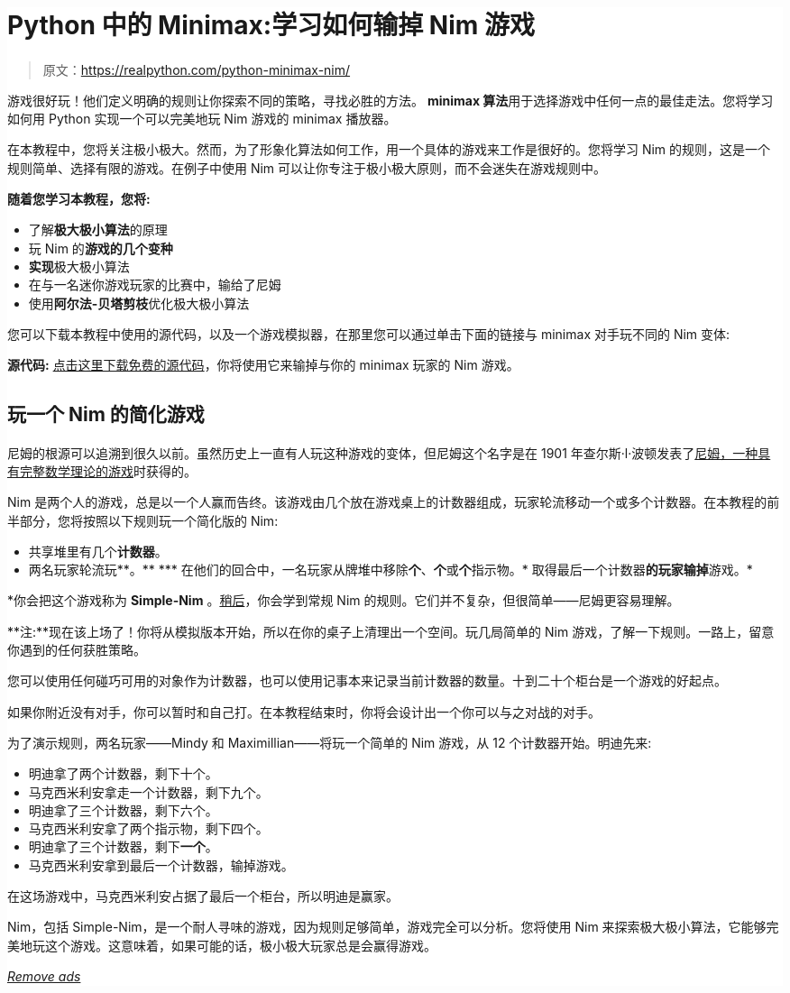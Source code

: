 # Python 中的 Minimax:学习如何输掉 Nim 游戏

> 原文：<https://realpython.com/python-minimax-nim/>

游戏很好玩！他们定义明确的规则让你探索不同的策略，寻找必胜的方法。 **minimax 算法**用于选择游戏中任何一点的最佳走法。您将学习如何用 Python 实现一个可以完美地玩 Nim 游戏的 minimax 播放器。

在本教程中，您将关注极小极大。然而，为了形象化算法如何工作，用一个具体的游戏来工作是很好的。您将学习 Nim 的规则，这是一个规则简单、选择有限的游戏。在例子中使用 Nim 可以让你专注于极小极大原则，而不会迷失在游戏规则中。

**随着您学习本教程，您将:**

*   了解**极大极小算法**的原理
*   玩 Nim 的**游戏的几个变种**
*   **实现**极大极小算法
*   在与一名迷你游戏玩家的比赛中，输给了尼姆
*   使用**阿尔法-贝塔剪枝**优化极大极小算法

您可以下载本教程中使用的源代码，以及一个游戏模拟器，在那里您可以通过单击下面的链接与 minimax 对手玩不同的 Nim 变体:

**源代码:** [点击这里下载免费的源代码](https://realpython.com/bonus/python-minimax-nim-code/)，你将使用它来输掉与你的 minimax 玩家的 Nim 游戏。

## 玩一个 Nim 的简化游戏

尼姆的根源可以追溯到很久以前。虽然历史上一直有人玩这种游戏的变体，但尼姆这个名字是在 1901 年查尔斯·l·波顿发表了[尼姆，一种具有完整数学理论的游戏](https://www.jstor.org/stable/1967631)时获得的。

Nim 是两个人的游戏，总是以一个人赢而告终。该游戏由几个放在游戏桌上的计数器组成，玩家轮流移动一个或多个计数器。在本教程的前半部分，您将按照以下规则玩一个简化版的 Nim:

*   共享堆里有几个**计数器**。
*   两名玩家轮流玩**。**
***   在他们的回合中，一名玩家从牌堆中移除**个**、**个**或**个**指示物。*   取得最后一个计数器**的玩家输掉**游戏。*

*你会把这个游戏称为 **Simple-Nim** 。[稍后](#have-fun-with-nim-variants)，你会学到常规 Nim 的规则。它们并不复杂，但很简单——尼姆更容易理解。

**注:**现在该上场了！你将从模拟版本开始，所以在你的桌子上清理出一个空间。玩几局简单的 Nim 游戏，了解一下规则。一路上，留意你遇到的任何获胜策略。

您可以使用任何碰巧可用的对象作为计数器，也可以使用记事本来记录当前计数器的数量。十到二十个柜台是一个游戏的好起点。

如果你附近没有对手，你可以暂时和自己打。在本教程结束时，你将会设计出一个你可以与之对战的对手。

为了演示规则，两名玩家——Mindy 和 Maximillian——将玩一个简单的 Nim 游戏，从 12 个计数器开始。明迪先来:

*   明迪拿了两个计数器，剩下十个。
*   马克西米利安拿走一个计数器，剩下九个。
*   明迪拿了三个计数器，剩下六个。
*   马克西米利安拿了两个指示物，剩下四个。
*   明迪拿了三个计数器，剩下**一个**。
*   马克西米利安拿到最后一个计数器，输掉游戏。

在这场游戏中，马克西米利安占据了最后一个柜台，所以明迪是赢家。

Nim，包括 Simple-Nim，是一个耐人寻味的游戏，因为规则足够简单，游戏完全可以分析。您将使用 Nim 来探索极大极小算法，它能够完美地玩这个游戏。这意味着，如果可能的话，极小极大玩家总是会赢得游戏。

[*Remove ads*](/account/join/)
